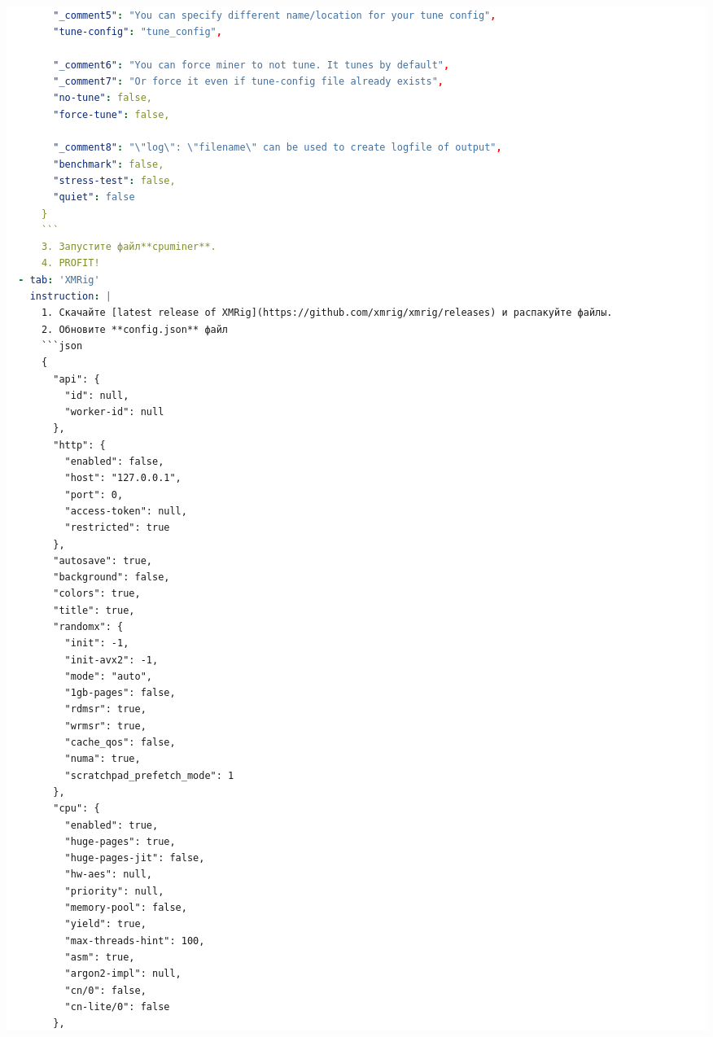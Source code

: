 ```yaml
        "_comment5": "You can specify different name/location for your tune config",
        "tune-config": "tune_config",

        "_comment6": "You can force miner to not tune. It tunes by default",
        "_comment7": "Or force it even if tune-config file already exists",
        "no-tune": false,
        "force-tune": false,

        "_comment8": "\"log\": \"filename\" can be used to create logfile of output",
        "benchmark": false,
        "stress-test": false,
        "quiet": false
      }
      ```
      3. Запустите файл**cpuminer**.
      4. PROFIT!
  - tab: 'XMRig'
    instruction: |
      1. Скачайте [latest release of XMRig](https://github.com/xmrig/xmrig/releases) и распакуйте файлы.
      2. Обновите **config.json** файл
      ```json
      {
        "api": {
          "id": null,
          "worker-id": null
        },
        "http": {
          "enabled": false,
          "host": "127.0.0.1",
          "port": 0,
          "access-token": null,
          "restricted": true
        },
        "autosave": true,
        "background": false,
        "colors": true,
        "title": true,
        "randomx": {
          "init": -1,
          "init-avx2": -1,
          "mode": "auto",
          "1gb-pages": false,
          "rdmsr": true,
          "wrmsr": true,
          "cache_qos": false,
          "numa": true,
          "scratchpad_prefetch_mode": 1
        },
        "cpu": {
          "enabled": true,
          "huge-pages": true,
          "huge-pages-jit": false,
          "hw-aes": null,
          "priority": null,
          "memory-pool": false,
          "yield": true,
          "max-threads-hint": 100,
          "asm": true,
          "argon2-impl": null,
          "cn/0": false,
          "cn-lite/0": false
        },
```